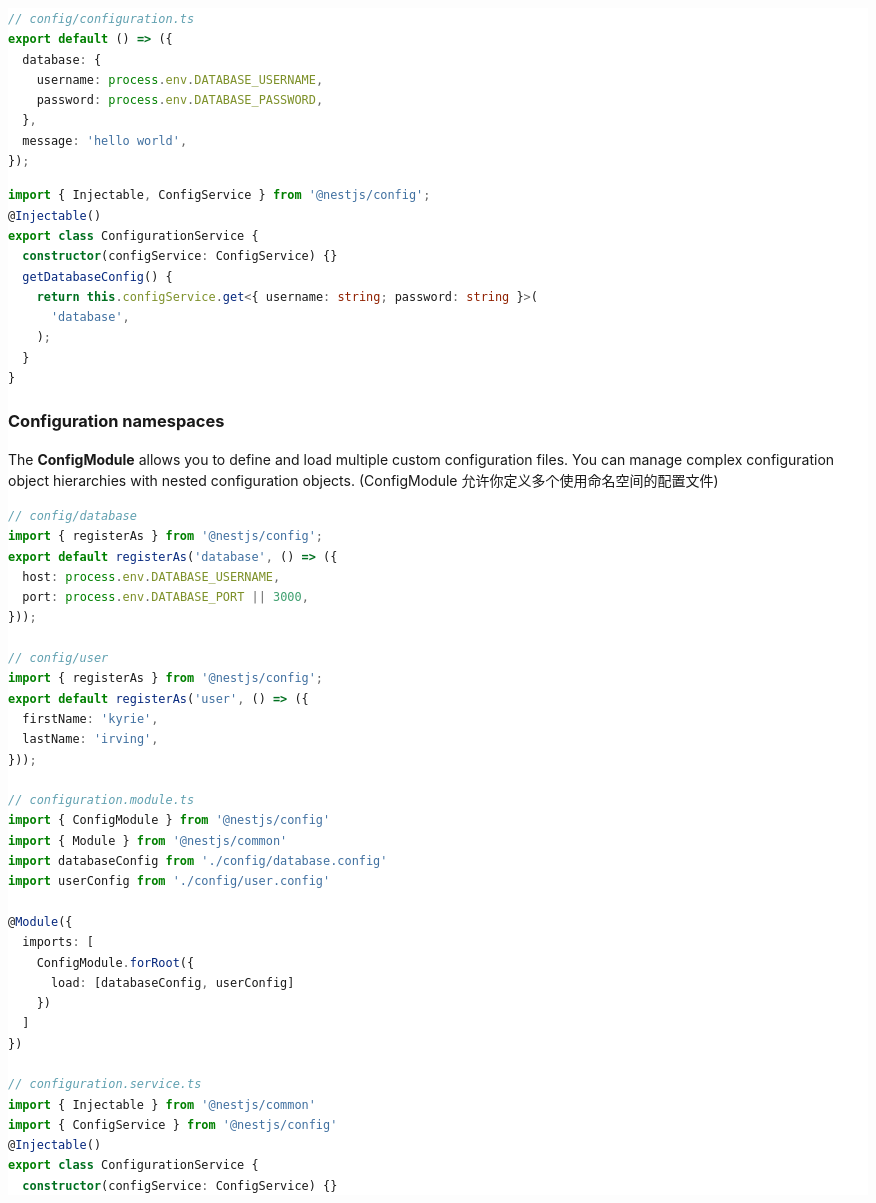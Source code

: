 ```ts
// config/configuration.ts
export default () => ({
  database: {
    username: process.env.DATABASE_USERNAME,
    password: process.env.DATABASE_PASSWORD,
  },
  message: 'hello world',
});
```

```ts
import { Injectable, ConfigService } from '@nestjs/config';
@Injectable()
export class ConfigurationService {
  constructor(configService: ConfigService) {}
  getDatabaseConfig() {
    return this.configService.get<{ username: string; password: string }>(
      'database',
    );
  }
}
```

### Configuration namespaces

The **ConfigModule** allows you to define and load multiple custom configuration files. You can manage
complex configuration object hierarchies with nested configuration objects.
(ConfigModule 允许你定义多个使用命名空间的配置文件)

```ts
// config/database
import { registerAs } from '@nestjs/config';
export default registerAs('database', () => ({
  host: process.env.DATABASE_USERNAME,
  port: process.env.DATABASE_PORT || 3000,
}));

// config/user
import { registerAs } from '@nestjs/config';
export default registerAs('user', () => ({
  firstName: 'kyrie',
  lastName: 'irving',
}));

// configuration.module.ts
import { ConfigModule } from '@nestjs/config'
import { Module } from '@nestjs/common'
import databaseConfig from './config/database.config'
import userConfig from './config/user.config'

@Module({
  imports: [
    ConfigModule.forRoot({
      load: [databaseConfig, userConfig]
    })
  ]
})

// configuration.service.ts
import { Injectable } from '@nestjs/common'
import { ConfigService } from '@nestjs/config'
@Injectable()
export class ConfigurationService {
  constructor(configService: ConfigService) {}
```